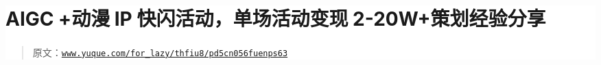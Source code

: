 # AIGC +动漫 IP 快闪活动，单场活动变现 2-20W+策划经验分享

> 原文：[`www.yuque.com/for_lazy/thfiu8/pd5cn056fuenps63`](https://www.yuque.com/for_lazy/thfiu8/pd5cn056fuenps63)
